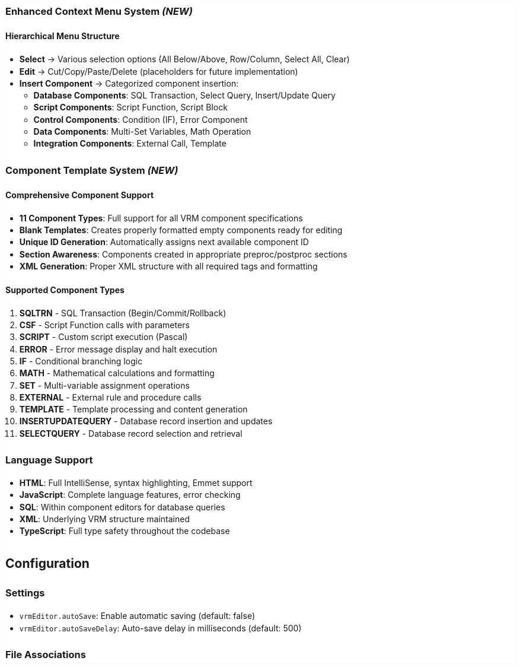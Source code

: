 ### Enhanced Context Menu System *(NEW)*

#### Hierarchical Menu Structure
- **Select** → Various selection options (All Below/Above, Row/Column, Select All, Clear)
- **Edit** → Cut/Copy/Paste/Delete (placeholders for future implementation)
- **Insert Component** → Categorized component insertion:
  - **Database Components**: SQL Transaction, Select Query, Insert/Update Query
  - **Script Components**: Script Function, Script Block
  - **Control Components**: Condition (IF), Error Component
  - **Data Components**: Multi-Set Variables, Math Operation
  - **Integration Components**: External Call, Template

### Component Template System *(NEW)*

#### Comprehensive Component Support
- **11 Component Types**: Full support for all VRM component specifications
- **Blank Templates**: Creates properly formatted empty components ready for editing
- **Unique ID Generation**: Automatically assigns next available component ID
- **Section Awareness**: Components created in appropriate preproc/postproc sections
- **XML Generation**: Proper XML structure with all required tags and formatting

#### Supported Component Types
1. **SQLTRN** - SQL Transaction (Begin/Commit/Rollback)
2. **CSF** - Script Function calls with parameters
3. **SCRIPT** - Custom script execution (Pascal)
4. **ERROR** - Error message display and halt execution
5. **IF** - Conditional branching logic
6. **MATH** - Mathematical calculations and formatting
7. **SET** - Multi-variable assignment operations
8. **EXTERNAL** - External rule and procedure calls
9. **TEMPLATE** - Template processing and content generation
10. **INSERTUPDATEQUERY** - Database record insertion and updates
11. **SELECTQUERY** - Database record selection and retrieval

### Language Support

- **HTML**: Full IntelliSense, syntax highlighting, Emmet support
- **JavaScript**: Complete language features, error checking
- **SQL**: Within component editors for database queries
- **XML**: Underlying VRM structure maintained
- **TypeScript**: Full type safety throughout the codebase

## Configuration

### Settings

- `vrmEditor.autoSave`: Enable automatic saving (default: false)
- `vrmEditor.autoSaveDelay`: Auto-save delay in milliseconds (default: 500)

### File Associations
